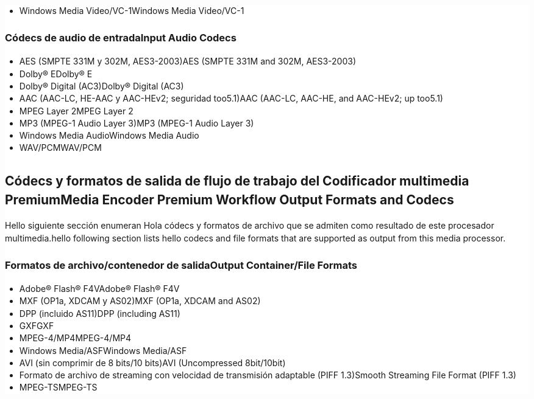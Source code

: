 * <span data-ttu-id="107da-128">Windows Media Video/VC-1</span><span class="sxs-lookup"><span data-stu-id="107da-128">Windows Media Video/VC-1</span></span>

### <a name="input-audio-codecs"></a><span data-ttu-id="107da-129">Códecs de audio de entrada</span><span class="sxs-lookup"><span data-stu-id="107da-129">Input Audio Codecs</span></span>
* <span data-ttu-id="107da-130">AES (SMPTE 331M y 302M, AES3-2003)</span><span class="sxs-lookup"><span data-stu-id="107da-130">AES (SMPTE 331M and 302M, AES3-2003)</span></span>
* <span data-ttu-id="107da-131">Dolby® E</span><span class="sxs-lookup"><span data-stu-id="107da-131">Dolby® E</span></span>
* <span data-ttu-id="107da-132">Dolby® Digital (AC3)</span><span class="sxs-lookup"><span data-stu-id="107da-132">Dolby® Digital (AC3)</span></span>
* <span data-ttu-id="107da-133">AAC (AAC-LC, HE-AAC y AAC-HEv2; seguridad too5.1)</span><span class="sxs-lookup"><span data-stu-id="107da-133">AAC (AAC-LC, AAC-HE, and AAC-HEv2; up too5.1)</span></span>
* <span data-ttu-id="107da-134">MPEG Layer 2</span><span class="sxs-lookup"><span data-stu-id="107da-134">MPEG Layer 2</span></span>
* <span data-ttu-id="107da-135">MP3 (MPEG-1 Audio Layer 3)</span><span class="sxs-lookup"><span data-stu-id="107da-135">MP3 (MPEG-1 Audio Layer 3)</span></span>
* <span data-ttu-id="107da-136">Windows Media Audio</span><span class="sxs-lookup"><span data-stu-id="107da-136">Windows Media Audio</span></span>
* <span data-ttu-id="107da-137">WAV/PCM</span><span class="sxs-lookup"><span data-stu-id="107da-137">WAV/PCM</span></span>

## <span data-ttu-id="107da-138"><a id="output_format"></a>Códecs y formatos de salida de flujo de trabajo del Codificador multimedia Premium</span><span class="sxs-lookup"><span data-stu-id="107da-138"><a id="output_format"></a>Media Encoder Premium Workflow Output Formats and Codecs</span></span>
<span data-ttu-id="107da-139">Hello siguiente sección enumeran Hola códecs y formatos de archivo que se admiten como resultado de este procesador multimedia.</span><span class="sxs-lookup"><span data-stu-id="107da-139">hello following section lists hello codecs and file formats that are supported as output from this media processor.</span></span>

### <a name="output-containerfile-formats"></a><span data-ttu-id="107da-140">Formatos de archivo/contenedor de salida</span><span class="sxs-lookup"><span data-stu-id="107da-140">Output Container/File Formats</span></span>
* <span data-ttu-id="107da-141">Adobe® Flash® F4V</span><span class="sxs-lookup"><span data-stu-id="107da-141">Adobe® Flash® F4V</span></span>
* <span data-ttu-id="107da-142">MXF (OP1a, XDCAM y AS02)</span><span class="sxs-lookup"><span data-stu-id="107da-142">MXF (OP1a, XDCAM and AS02)</span></span>
* <span data-ttu-id="107da-143">DPP (incluido AS11)</span><span class="sxs-lookup"><span data-stu-id="107da-143">DPP (including AS11)</span></span>
* <span data-ttu-id="107da-144">GXF</span><span class="sxs-lookup"><span data-stu-id="107da-144">GXF</span></span>
* <span data-ttu-id="107da-145">MPEG-4/MP4</span><span class="sxs-lookup"><span data-stu-id="107da-145">MPEG-4/MP4</span></span>
* <span data-ttu-id="107da-146">Windows Media/ASF</span><span class="sxs-lookup"><span data-stu-id="107da-146">Windows Media/ASF</span></span>
* <span data-ttu-id="107da-147">AVI (sin comprimir de 8 bits/10 bits)</span><span class="sxs-lookup"><span data-stu-id="107da-147">AVI (Uncompressed 8bit/10bit)</span></span>
* <span data-ttu-id="107da-148">Formato de archivo de streaming con velocidad de transmisión adaptable (PIFF 1.3)</span><span class="sxs-lookup"><span data-stu-id="107da-148">Smooth Streaming File Format (PIFF 1.3)</span></span>
* <span data-ttu-id="107da-149">MPEG-TS</span><span class="sxs-lookup"><span data-stu-id="107da-149">MPEG-TS</span></span> 
